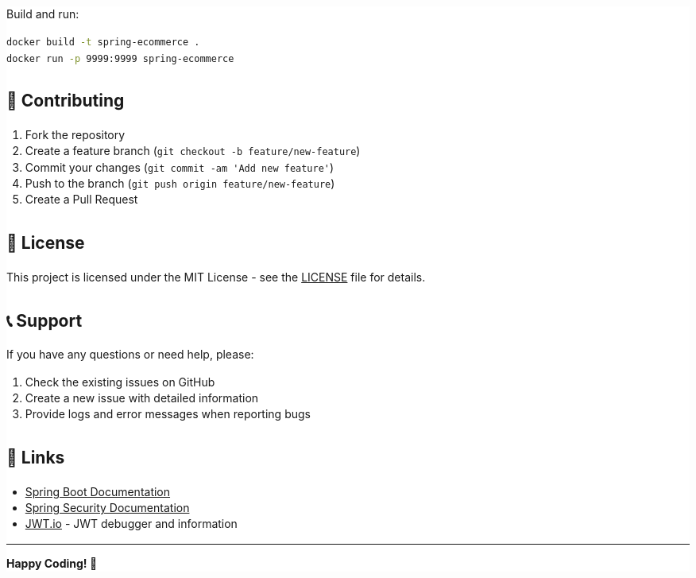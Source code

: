 Build and run:

```bash
docker build -t spring-ecommerce .
docker run -p 9999:9999 spring-ecommerce
```

## 🤝 Contributing

1. Fork the repository
2. Create a feature branch (`git checkout -b feature/new-feature`)
3. Commit your changes (`git commit -am 'Add new feature'`)
4. Push to the branch (`git push origin feature/new-feature`)
5. Create a Pull Request

## 📄 License

This project is licensed under the MIT License - see the [LICENSE](LICENSE) file for details.

## 📞 Support

If you have any questions or need help, please:

1. Check the existing issues on GitHub
2. Create a new issue with detailed information
3. Provide logs and error messages when reporting bugs

## 🔗 Links

- [Spring Boot Documentation](https://docs.spring.io/spring-boot/docs/current/reference/html/)
- [Spring Security Documentation](https://docs.spring.io/spring-security/site/docs/current/reference/html5/)
- [JWT.io](https://jwt.io/) - JWT debugger and information

---

**Happy Coding! 🎉**
